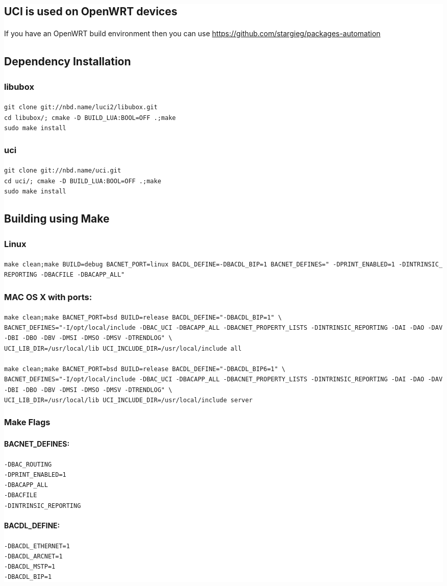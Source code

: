 ## UCI is used on OpenWRT devices

If you have an OpenWRT build environment then you can use
https://github.com/stargieg/packages-automation

## Dependency Installation

### libubox

    git clone git://nbd.name/luci2/libubox.git
    cd libubox/; cmake -D BUILD_LUA:BOOL=OFF .;make
    sudo make install

### uci

    git clone git://nbd.name/uci.git
    cd uci/; cmake -D BUILD_LUA:BOOL=OFF .;make
    sudo make install

## Building using Make

### Linux

    make clean;make BUILD=debug BACNET_PORT=linux BACDL_DEFINE=-DBACDL_BIP=1 BACNET_DEFINES=" -DPRINT_ENABLED=1 -DINTRINSIC_REPORTING -DBACFILE -DBACAPP_ALL"

### MAC OS X with ports:

    make clean;make BACNET_PORT=bsd BUILD=release BACDL_DEFINE="-DBACDL_BIP=1" \
    BACNET_DEFINES="-I/opt/local/include -DBAC_UCI -DBACAPP_ALL -DBACNET_PROPERTY_LISTS -DINTRINSIC_REPORTING -DAI -DAO -DAV -DBI -DBO -DBV -DMSI -DMSO -DMSV -DTRENDLOG" \
    UCI_LIB_DIR=/usr/local/lib UCI_INCLUDE_DIR=/usr/local/include all

    make clean;make BACNET_PORT=bsd BUILD=release BACDL_DEFINE="-DBACDL_BIP6=1" \
    BACNET_DEFINES="-I/opt/local/include -DBAC_UCI -DBACAPP_ALL -DBACNET_PROPERTY_LISTS -DINTRINSIC_REPORTING -DAI -DAO -DAV -DBI -DBO -DBV -DMSI -DMSO -DMSV -DTRENDLOG" \
    UCI_LIB_DIR=/usr/local/lib UCI_INCLUDE_DIR=/usr/local/include server


### Make Flags

#### BACNET_DEFINES:

    -DBAC_ROUTING
    -DPRINT_ENABLED=1
    -DBACAPP_ALL
    -DBACFILE
    -DINTRINSIC_REPORTING

#### BACDL_DEFINE:

    -DBACDL_ETHERNET=1
    -DBACDL_ARCNET=1
    -DBACDL_MSTP=1
    -DBACDL_BIP=1

